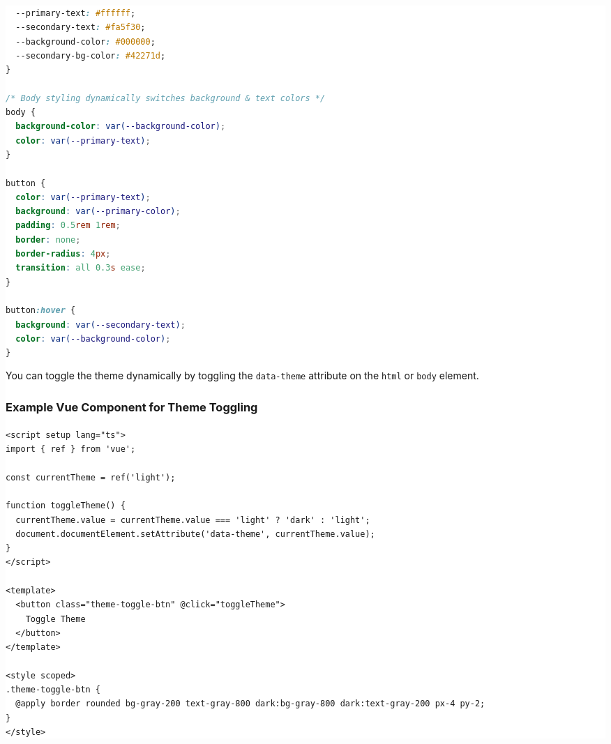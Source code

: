 ```css
  --primary-text: #ffffff;
  --secondary-text: #fa5f30;
  --background-color: #000000;
  --secondary-bg-color: #42271d;
}

/* Body styling dynamically switches background & text colors */
body {
  background-color: var(--background-color);
  color: var(--primary-text);
}

button {
  color: var(--primary-text);
  background: var(--primary-color);
  padding: 0.5rem 1rem;
  border: none;
  border-radius: 4px;
  transition: all 0.3s ease;
}

button:hover {
  background: var(--secondary-text);
  color: var(--background-color);
}
```


You can toggle the theme dynamically by toggling the `data-theme` attribute on the `html` or `body` element.

### **Example Vue Component for Theme Toggling**
```vue template
<script setup lang="ts">
import { ref } from 'vue';

const currentTheme = ref('light');

function toggleTheme() {
  currentTheme.value = currentTheme.value === 'light' ? 'dark' : 'light';
  document.documentElement.setAttribute('data-theme', currentTheme.value);
}
</script>

<template>
  <button class="theme-toggle-btn" @click="toggleTheme">
    Toggle Theme
  </button>
</template>

<style scoped>
.theme-toggle-btn {
  @apply border rounded bg-gray-200 text-gray-800 dark:bg-gray-800 dark:text-gray-200 px-4 py-2;
}
</style>
```
